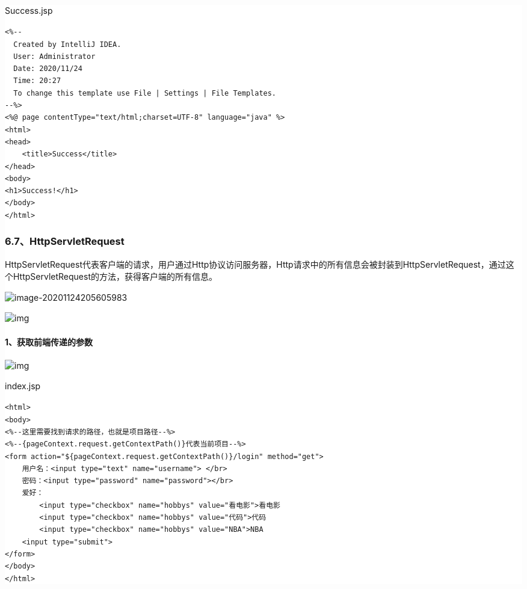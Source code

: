 Success.jsp

```
<%--
  Created by IntelliJ IDEA.
  User: Administrator
  Date: 2020/11/24
  Time: 20:27
  To change this template use File | Settings | File Templates.
--%>
<%@ page contentType="text/html;charset=UTF-8" language="java" %>
<html>
<head>
    <title>Success</title>
</head>
<body>
<h1>Success!</h1>
</body>
</html>
```

### 6.7、HttpServletRequest

HttpServletRequest代表客户端的请求，用户通过Http协议访问服务器，Http请求中的所有信息会被封装到HttpServletRequest，通过这个HttpServletRequest的方法，获得客户端的所有信息。

![image-20201124205605983](https://gitee.com/Curryforthreeeeee30/HexoPicture/raw/master/PicturteBed/image-20201124205605983.png)

![img](https://gitee.com/Curryforthreeeeee30/HexoPicture/raw/master/PicturteBed/%E5%BE%AE%E4%BF%A1%E6%88%AA%E5%9B%BE_20201124205850.png)

#### 1、获取前端传递的参数

![img](https://gitee.com/Curryforthreeeeee30/HexoPicture/raw/master/PicturteBed/%E5%BE%AE%E4%BF%A1%E5%9B%BE%E7%89%87_20201124210345.png)

index.jsp

```
<html>
<body>
<%--这里需要找到请求的路径，也就是项目路径--%>
<%--{pageContext.request.getContextPath()}代表当前项目--%>
<form action="${pageContext.request.getContextPath()}/login" method="get">
    用户名：<input type="text" name="username"> </br>
    密码：<input type="password" name="password"></br>
    爱好：
        <input type="checkbox" name="hobbys" value="看电影">看电影
        <input type="checkbox" name="hobbys" value="代码">代码
        <input type="checkbox" name="hobbys" value="NBA">NBA
    <input type="submit">
</form>
</body>
</html>
```
